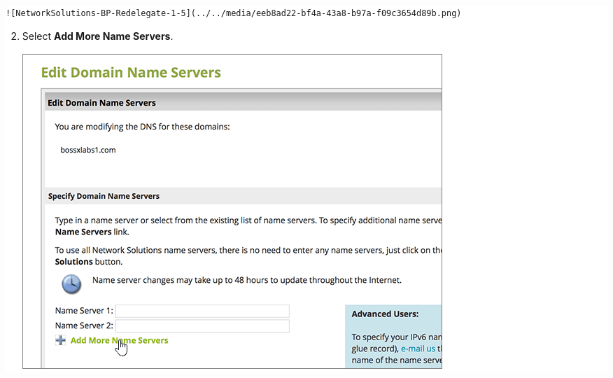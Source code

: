     ![NetworkSolutions-BP-Redelegate-1-5](../../media/eeb8ad22-bf4a-43a8-b97a-f09c3654d89b.png)
  
2. Select **Add More Name Servers**.
    
    ![NetworkSolutionsBP-Redelegate-1-2-1](../../media/57e22ef1-ac88-4d4a-bc8e-058023255dfd.png)
  